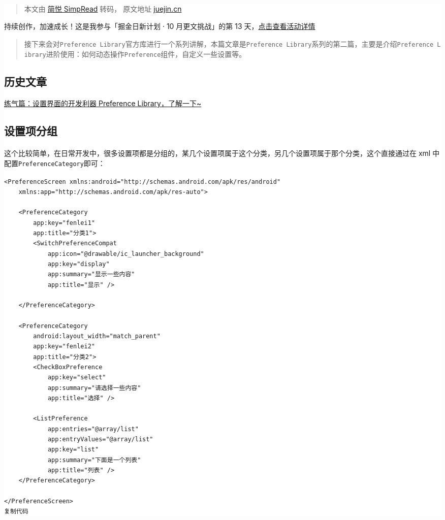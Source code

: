 > 本文由 [简悦 SimpRead](http://ksria.com/simpread/) 转码， 原文地址 [juejin.cn](https://juejin.cn/post/7154374705162485768)

持续创作，加速成长！这是我参与「掘金日新计划 · 10 月更文挑战」的第 13 天，[点击查看活动详情](https://juejin.cn/post/7147654075599978532 "https://juejin.cn/post/7147654075599978532")

> 接下来会对`Preference Library`官方库进行一个系列讲解，本篇文章是`Preference Library`系列的第二篇，主要是介绍`Preference Library`进阶使用：如何动态操作`Preference`组件，自定义一些设置等。

历史文章
----

[练气篇：设置界面的开发利器 Preference Library，了解一下~](https://juejin.cn/post/7153849826642247711 "https://juejin.cn/post/7153849826642247711")

设置项分组
-----

这个比较简单，在日常开发中，很多设置项都是分组的，某几个设置项属于这个分类，另几个设置项属于那个分类，这个直接通过在 xml 中配置`PreferenceCategory`即可：

```
<PreferenceScreen xmlns:android="http://schemas.android.com/apk/res/android"
    xmlns:app="http://schemas.android.com/apk/res-auto">

    <PreferenceCategory
        app:key="fenlei1"
        app:title="分类1">
        <SwitchPreferenceCompat
            app:icon="@drawable/ic_launcher_background"
            app:key="display"
            app:summary="显示一些内容"
            app:title="显示" />

    </PreferenceCategory>

    <PreferenceCategory
        android:layout_width="match_parent"
        app:key="fenlei2"
        app:title="分类2">
        <CheckBoxPreference
            app:key="select"
            app:summary="请选择一些内容"
            app:title="选择" />

        <ListPreference
            app:entries="@array/list"
            app:entryValues="@array/list"
            app:key="list"
            app:summary="下面是一个列表"
            app:title="列表" />
    </PreferenceCategory>

</PreferenceScreen>
复制代码
```
